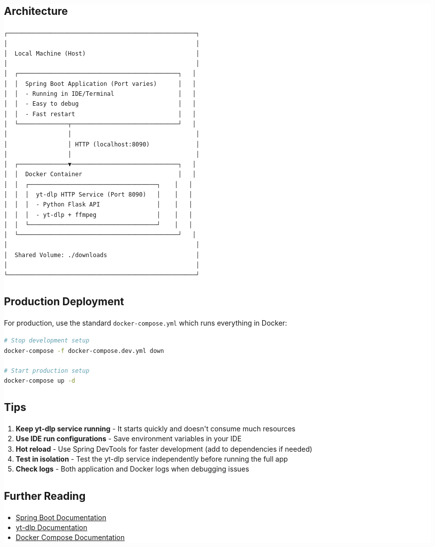## Architecture

```
┌─────────────────────────────────────────────────────┐
│                                                     │
│  Local Machine (Host)                               │
│                                                     │
│  ┌─────────────────────────────────────────────┐   │
│  │  Spring Boot Application (Port varies)      │   │
│  │  - Running in IDE/Terminal                  │   │
│  │  - Easy to debug                            │   │
│  │  - Fast restart                             │   │
│  └──────────────┬──────────────────────────────┘   │
│                 │                                   │
│                 │ HTTP (localhost:8090)             │
│                 │                                   │
│  ┌──────────────▼──────────────────────────────┐   │
│  │  Docker Container                           │   │
│  │  ┌────────────────────────────────────┐    │   │
│  │  │  yt-dlp HTTP Service (Port 8090)   │    │   │
│  │  │  - Python Flask API                │    │   │
│  │  │  - yt-dlp + ffmpeg                 │    │   │
│  │  └────────────────────────────────────┘    │   │
│  └─────────────────────────────────────────────┘   │
│                                                     │
│  Shared Volume: ./downloads                         │
│                                                     │
└─────────────────────────────────────────────────────┘
```

## Production Deployment

For production, use the standard `docker-compose.yml` which runs everything in Docker:

```bash
# Stop development setup
docker-compose -f docker-compose.dev.yml down

# Start production setup
docker-compose up -d
```

## Tips

1. **Keep yt-dlp service running** - It starts quickly and doesn't consume much resources
2. **Use IDE run configurations** - Save environment variables in your IDE
3. **Hot reload** - Use Spring DevTools for faster development (add to dependencies if needed)
4. **Test in isolation** - Test the yt-dlp service independently before running the full app
5. **Check logs** - Both application and Docker logs when debugging issues

## Further Reading

- [Spring Boot Documentation](https://spring.boot.io/docs)
- [yt-dlp Documentation](https://github.com/yt-dlp/yt-dlp)
- [Docker Compose Documentation](https://docs.docker.com/compose/)
